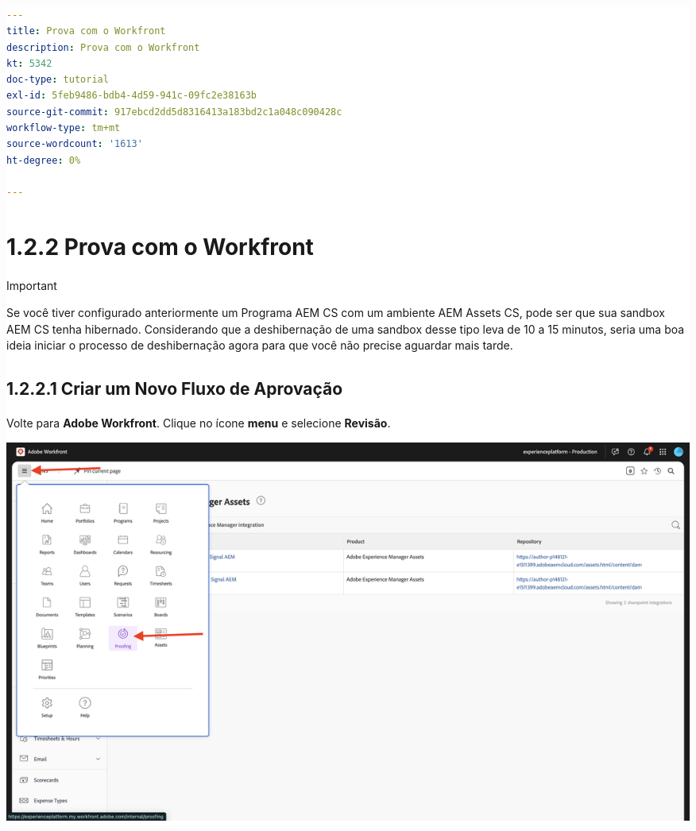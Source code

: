 ```yaml
---
title: Prova com o Workfront
description: Prova com o Workfront
kt: 5342
doc-type: tutorial
exl-id: 5feb9486-bdb4-4d59-941c-09fc2e38163b
source-git-commit: 917ebcd2dd5d8316413a183bd2c1a048c090428c
workflow-type: tm+mt
source-wordcount: '1613'
ht-degree: 0%

---
```


# 1.2.2 Prova com o Workfront

>[!IMPORTANT]
>
>Se você tiver configurado anteriormente um Programa AEM CS com um ambiente AEM Assets CS, pode ser que sua sandbox AEM CS tenha hibernado. Considerando que a deshibernação de uma sandbox desse tipo leva de 10 a 15 minutos, seria uma boa ideia iniciar o processo de deshibernação agora para que você não precise aguardar mais tarde.

## 1.2.2.1 Criar um Novo Fluxo de Aprovação

Volte para **Adobe Workfront**. Clique no ícone **menu** e selecione **Revisão**.

![WF](./images/wfp1.png)
